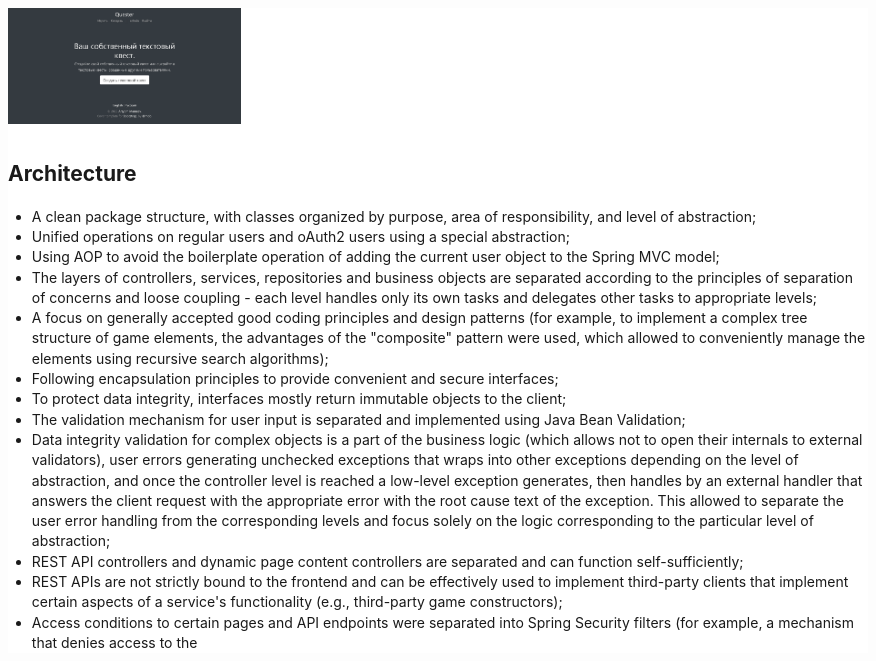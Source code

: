 [<img width="233px" src="readme/screenshots/2-for-preview-9-pre.png" />](https://github.com/artyom-mameev/quester/blob/master/readme/screenshots/2-for-preview-9-full.png?raw=true)

<a name="architecture"/>

## Architecture

- A clean package structure, with classes organized by purpose, area of
  responsibility, and level of abstraction;
- Unified operations on regular users and oAuth2 users using a special
  abstraction;
- Using AOP to avoid the boilerplate operation of adding the current user object
  to the Spring MVC model;
- The layers of controllers, services, repositories and business objects are
  separated according to the principles of separation of concerns and loose
  coupling - each level handles only its own tasks and delegates other tasks to
  appropriate levels;
- A focus on generally accepted good coding principles and design patterns (for
  example, to implement a complex tree structure of game elements, the
  advantages of the "composite" pattern were used, which allowed to conveniently
  manage the elements using recursive search algorithms);
- Following encapsulation principles to provide convenient and secure
  interfaces;
- To protect data integrity, interfaces mostly return immutable objects to the
  client;
- The validation mechanism for user input is separated and implemented using
  Java Bean Validation;
- Data integrity validation for complex objects is a part of the business
  logic (which allows not to open their internals to external validators), user
  errors generating unchecked exceptions that wraps into other exceptions
  depending on the level of abstraction, and once the controller level is
  reached a low-level exception generates, then handles by an external handler
  that answers the client request with the appropriate error with the root cause
  text of the exception. This allowed to separate the user error handling from
  the corresponding levels and focus solely on the logic corresponding to the
  particular level of abstraction;
- REST API controllers and dynamic page content controllers are separated and
  can function self-sufficiently;
- REST APIs are not strictly bound to the frontend and can be effectively used
  to implement third-party clients that implement certain aspects of a service's
  functionality (e.g., third-party game constructors);
- Access conditions to certain pages and API endpoints were separated into
  Spring Security filters (for example, a mechanism that denies access to the